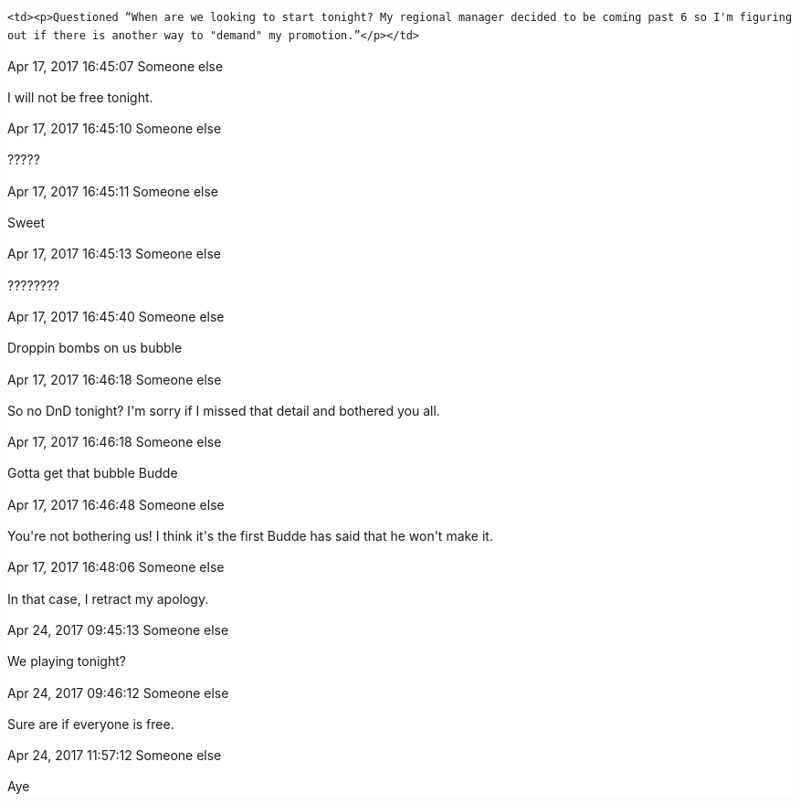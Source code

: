     <td><p>Questioned “When are we looking to start tonight? My regional manager decided to be coming past 6 so I'm figuring out if there is another way to "demand" my promotion.”</p></td>
  </tr>
  <tr>
    <td>Apr 17, 2017 16:45:07</td>
    <td>Someone else</td>
    <td><p>I will not be free tonight.</p></td>
  </tr>
  <tr>
    <td>Apr 17, 2017 16:45:10</td>
    <td>Someone else</td>
    <td><p>?????</p></td>
  </tr>
  <tr>
    <td>Apr 17, 2017 16:45:11</td>
    <td>Someone else</td>
    <td><p>Sweet </p></td>
  </tr>
  <tr>
    <td>Apr 17, 2017 16:45:13</td>
    <td>Someone else</td>
    <td><p>????????</p></td>
  </tr>
  <tr>
    <td>Apr 17, 2017 16:45:40</td>
    <td>Someone else</td>
    <td><p>Droppin bombs on us bubble </p></td>
  </tr>
  <tr>
    <td>Apr 17, 2017 16:46:18</td>
    <td>Someone else</td>
    <td><p>So no DnD tonight? I'm sorry if I missed that detail and bothered you all. </p></td>
  </tr>
  <tr>
    <td>Apr 17, 2017 16:46:18</td>
    <td>Someone else</td>
    <td><p>Gotta get that bubble Budde </p></td>
  </tr>
  <tr>
    <td>Apr 17, 2017 16:46:48</td>
    <td>Someone else</td>
    <td><p>You're not bothering us! I think it's the first Budde has said that he won't make it. </p></td>
  </tr>
  <tr>
    <td>Apr 17, 2017 16:48:06</td>
    <td>Someone else</td>
    <td><p>In that case, I retract my apology. </p></td>
  </tr>
  <tr>
    <td>Apr 24, 2017 09:45:13</td>
    <td>Someone else</td>
    <td><p>We playing tonight?</p></td>
  </tr>
  <tr>
    <td>Apr 24, 2017 09:46:12</td>
    <td>Someone else</td>
    <td><p>Sure are if everyone is free. </p></td>
  </tr>
  <tr>
    <td>Apr 24, 2017 11:57:12</td>
    <td>Someone else</td>
    <td><p>Aye</p></td>
  </tr>